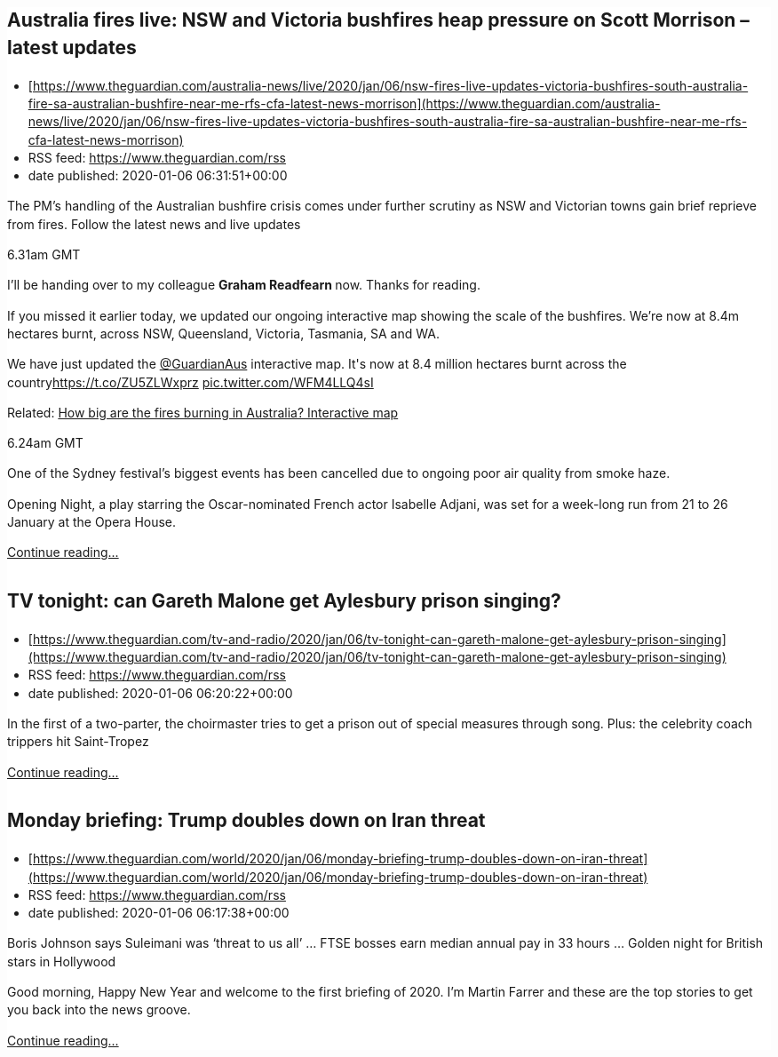 ## Australia fires live: NSW and Victoria bushfires heap pressure on Scott Morrison – latest updates
 - [https://www.theguardian.com/australia-news/live/2020/jan/06/nsw-fires-live-updates-victoria-bushfires-south-australia-fire-sa-australian-bushfire-near-me-rfs-cfa-latest-news-morrison](https://www.theguardian.com/australia-news/live/2020/jan/06/nsw-fires-live-updates-victoria-bushfires-south-australia-fire-sa-australian-bushfire-near-me-rfs-cfa-latest-news-morrison)
 - RSS feed: https://www.theguardian.com/rss
 - date published: 2020-01-06 06:31:51+00:00

<p>The PM’s handling of the Australian bushfire crisis comes under further scrutiny as NSW and Victorian towns gain brief reprieve from fires. Follow the latest news and live updates</p><p class="block-time published-time"> <time datetime="2020-01-06T06:31:51.815Z">6.31am <span class="timezone">GMT</span></time> </p><p>I’ll be handing over to my colleague <strong>Graham Readfearn </strong>now. Thanks for reading. </p><p>If you missed it earlier today, we updated our ongoing interactive map showing the scale of the bushfires. We’re now at 8.4m hectares burnt, across NSW, Queensland, Victoria, Tasmania, SA and WA. </p><p dir="ltr" lang="en">We have just updated the <a href="https://twitter.com/GuardianAus?ref_src=twsrc%5Etfw">@GuardianAus</a> interactive map. It's now at 8.4 million hectares burnt across the country<a href="https://t.co/ZU5ZLWxprz">https://t.co/ZU5ZLWxprz</a> <a href="https://t.co/WFM4LLQ4sI">pic.twitter.com/WFM4LLQ4sI</a></p><p> <span>Related: </span><a href="https://www.theguardian.com/australia-news/datablog/ng-interactive/2019/dec/07/how-big-are-the-fires-burning-on-the-east-coast-of-australia-interactive-map">How big are the fires burning in Australia? Interactive map</a> </p><p class="block-time published-time"> <time datetime="2020-01-06T06:24:53.487Z">6.24am <span class="timezone">GMT</span></time> </p><p>One of the Sydney festival’s biggest events has been cancelled due to ongoing poor air quality from smoke haze. </p><p>Opening Night, a play starring the Oscar-nominated French actor Isabelle Adjani, was set for a week-long run from 21 to 26 January at the Opera House. </p> <a href="https://www.theguardian.com/australia-news/live/2020/jan/06/nsw-fires-live-updates-victoria-bushfires-south-australia-fire-sa-australian-bushfire-near-me-rfs-cfa-latest-news-morrison">Continue reading...</a>

## TV tonight: can Gareth Malone get Aylesbury prison singing?
 - [https://www.theguardian.com/tv-and-radio/2020/jan/06/tv-tonight-can-gareth-malone-get-aylesbury-prison-singing](https://www.theguardian.com/tv-and-radio/2020/jan/06/tv-tonight-can-gareth-malone-get-aylesbury-prison-singing)
 - RSS feed: https://www.theguardian.com/rss
 - date published: 2020-01-06 06:20:22+00:00

<p>In the first of a two-parter, the choirmaster tries to get a prison out of special measures through song. Plus: the celebrity coach trippers hit Saint-Tropez</p> <a href="https://www.theguardian.com/tv-and-radio/2020/jan/06/tv-tonight-can-gareth-malone-get-aylesbury-prison-singing">Continue reading...</a>

## Monday briefing: Trump doubles down on Iran threat
 - [https://www.theguardian.com/world/2020/jan/06/monday-briefing-trump-doubles-down-on-iran-threat](https://www.theguardian.com/world/2020/jan/06/monday-briefing-trump-doubles-down-on-iran-threat)
 - RSS feed: https://www.theguardian.com/rss
 - date published: 2020-01-06 06:17:38+00:00

<p>Boris Johnson says Suleimani was ‘threat to us all’ … FTSE bosses earn median annual pay in 33 hours … Golden night for British stars in Hollywood</p><p>Good morning, Happy New Year and welcome to the first briefing of 2020. I’m Martin Farrer and these are the top stories to get you back into the news groove.</p> <a href="https://www.theguardian.com/world/2020/jan/06/monday-briefing-trump-doubles-down-on-iran-threat">Continue reading...</a>
